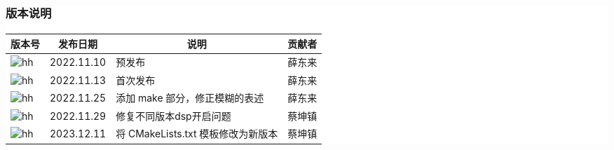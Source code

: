 ### 版本说明

| 版本号                                                | 发布日期   | 说明                           | 贡献者 |
| ----------------------------------------------------- | ---------- | ------------------------------ | ------ |
| ![hh](https://img.shields.io/badge/version-0.9.0-green) | 2022.11.10 | 预发布                         | 薛东来 |
| ![hh](https://img.shields.io/badge/version-1.0.0-green) | 2022.11.13 | 首次发布                       | 薛东来 |
| ![hh](https://img.shields.io/badge/version-1.1.0-green) | 2022.11.25 | 添加 make 部分，修正模糊的表述 | 薛东来 |
| ![hh](https://img.shields.io/badge/version-1.1.1-green) | 2022.11.29 | 修复不同版本dsp开启问题 | 蔡坤镇 |
| ![hh](https://img.shields.io/badge/version-2.0.0-green) | 2023.12.11 | 将 CMakeLists.txt 模板修改为新版本 | 蔡坤镇 |
